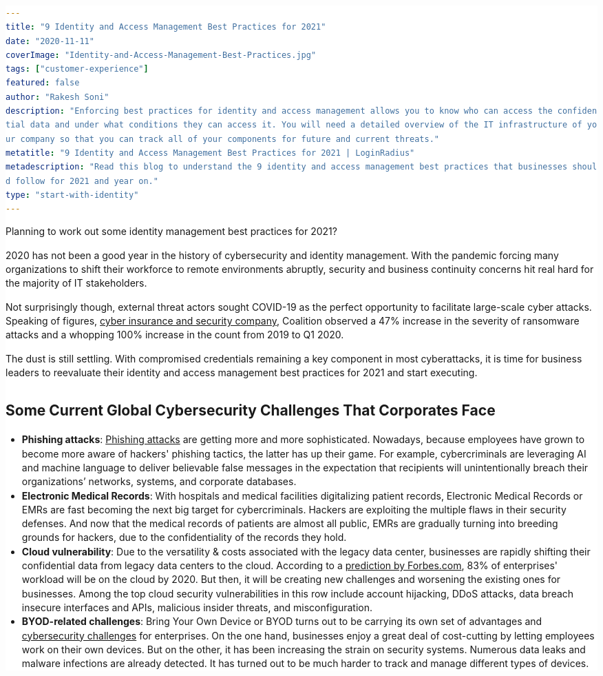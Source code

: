 ```yaml
---
title: "9 Identity and Access Management Best Practices for 2021"
date: "2020-11-11"
coverImage: "Identity-and-Access-Management-Best-Practices.jpg"
tags: ["customer-experience"]
featured: false 
author: "Rakesh Soni"
description: "Enforcing best practices for identity and access management allows you to know who can access the confidential data and under what conditions they can access it. You will need a detailed overview of the IT infrastructure of your company so that you can track all of your components for future and current threats."
metatitle: "9 Identity and Access Management Best Practices for 2021 | LoginRadius"
metadescription: "Read this blog to understand the 9 identity and access management best practices that businesses should follow for 2021 and year on."
type: "start-with-identity"
---
```


Planning to work out some identity management best practices for 2021? 

2020 has not been a good year in the history of cybersecurity and identity management. With the pandemic forcing many organizations to shift their workforce to remote environments abruptly, security and business continuity concerns hit real hard for the majority of IT stakeholders. 

Not surprisingly though, external threat actors sought COVID-19 as the perfect opportunity to facilitate large-scale cyber attacks. Speaking of figures, [cyber insurance and security company](https://info.coalitioninc.com/download-2020-cyber-claims-report.html?utm_source=pr-newswire&utm_medium=web-referral&utm_campaign=dlc-2020-cyber-claims-report&utm_term=download&utm_content=press-release), Coalition observed a 47% increase in the severity of ransomware attacks and a whopping 100% increase in the count from 2019 to Q1 2020.

The dust is still settling. With compromised credentials remaining a key component in most cyberattacks, it is time for business leaders to reevaluate their identity and access management best practices for 2021 and start executing. 

## Some Current Global Cybersecurity Challenges That Corporates Face

- **Phishing attacks**: [Phishing attacks](https://www.loginradius.com/blog/2018/02/phishing-for-identity/) are getting more and more sophisticated. Nowadays, because employees have grown to become more aware of hackers' phishing tactics, the latter has up their game. For example, cybercriminals are leveraging AI and machine language to deliver believable false messages in the expectation that recipients will unintentionally breach their organizations’ networks, systems, and corporate databases. 
- **Electronic Medical Records**: With hospitals and medical facilities digitalizing patient records, Electronic Medical Records or EMRs are fast becoming the next big target for cybercriminals. Hackers are exploiting the multiple flaws in their security defenses. And now that the medical records of patients are almost all public, EMRs are gradually turning into breeding grounds for hackers, due to the confidentiality of the records they hold. 
- **Cloud vulnerability**: Due to the versatility & costs associated with the legacy data center, businesses are rapidly shifting their confidential data from legacy data centers to the cloud. According to a [prediction by Forbes.com](https://www.logicmonitor.com/resource/the-future-of-the-cloud-a-cloud-influencers-survey/?utm_medium=pr&utm_source=businesswire&utm_campaign=cloudsurvey), 83% of enterprises' workload will be on the cloud by 2020. But then, it will be creating new challenges and worsening the existing ones for businesses. Among the top cloud security vulnerabilities in this row include account hijacking, DDoS attacks, data breach insecure interfaces and APIs, malicious insider threats, and misconfiguration. 
- **BYOD-related challenges**: Bring Your Own Device or BYOD turns out to be carrying its own set of advantages and [cybersecurity challenges](https://www.loginradius.com/blog/2019/10/cybersecurity-attacks-business/) for enterprises. On the one hand, businesses enjoy a great deal of cost-cutting by letting employees work on their own devices. But on the other, it has been increasing the strain on security systems. Numerous data leaks and malware infections are already detected. It has turned out to be much harder to track and manage different types of devices.